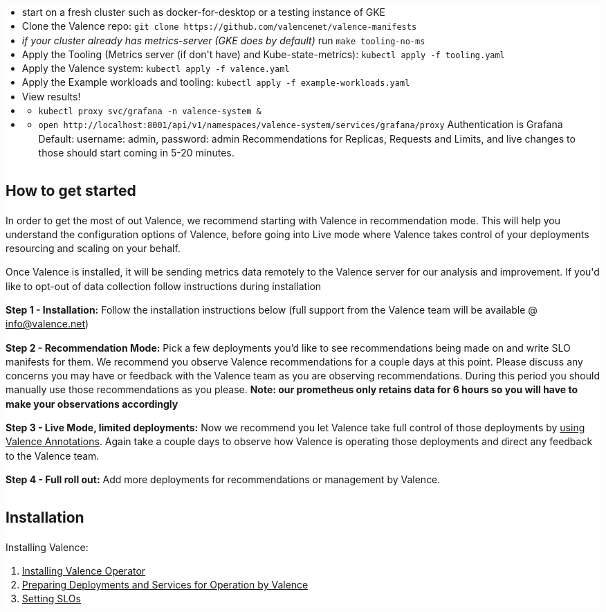 - start on a fresh cluster such as docker-for-desktop or a testing instance of GKE
- Clone the Valence repo: `git clone https://github.com/valencenet/valence-manifests`
- _if your cluster already has metrics-server (GKE does by default)_ run `make tooling-no-ms`
- Apply the Tooling (Metrics server (if don't have) and Kube-state-metrics): `kubectl apply -f tooling.yaml`
- Apply the Valence system: `kubectl apply -f valence.yaml`
- Apply the Example workloads and tooling: `kubectl apply -f example-workloads.yaml`
- View results!
- - `kubectl proxy svc/grafana -n valence-system &`
- - `open http://localhost:8001/api/v1/namespaces/valence-system/services/grafana/proxy`
    Authentication is Grafana Default: username: admin, password: admin
    Recommendations for Replicas, Requests and Limits, and live changes to those should start coming in 5-20 minutes.

## How to get started

In order to get the most of out Valence, we recommend starting with Valence in recommendation mode. This will help you understand the configuration options of Valence, before going into Live mode where Valence takes control of your deployments resourcing and scaling on your behalf.

Once Valence is installed, it will be sending metrics data remotely to the Valence server for our analysis and improvement. If you'd like to opt-out of data collection follow instructions during installation

**Step 1 - Installation:**
Follow the installation instructions below (full support from the Valence team will be available @ info@valence.net)

**Step 2 - Recommendation Mode:**
Pick a few deployments you’d like to see recommendations being made on and write SLO manifests for them.
We recommend you observe Valence recommendations for a couple days at this point. Please discuss any concerns you may have or feedback with the Valence team as you are observing recommendations. During this period you should manually use those recommendations as you please.
**Note: our prometheus only retains data for 6 hours so you will have to make your observations accordingly**

**Step 3 - Live Mode, limited deployments:**
Now we recommend you let Valence take full control of those deployments by [using Valence Annotations](#using-valence-annotations). Again take a couple days to observe how Valence is operating those deployments and direct any feedback to the Valence team.

**Step 4 - Full roll out:**
Add more deployments for recommendations or management by Valence.

## Installation

Installing Valence:

1. [Installing Valence Operator](#installing-valence-operator)
2. [Preparing Deployments and Services for Operation by Valence](#preparing-deployments-and-services-for-operation-by-valence)
3. [Setting SLOs](#setting-slos)
